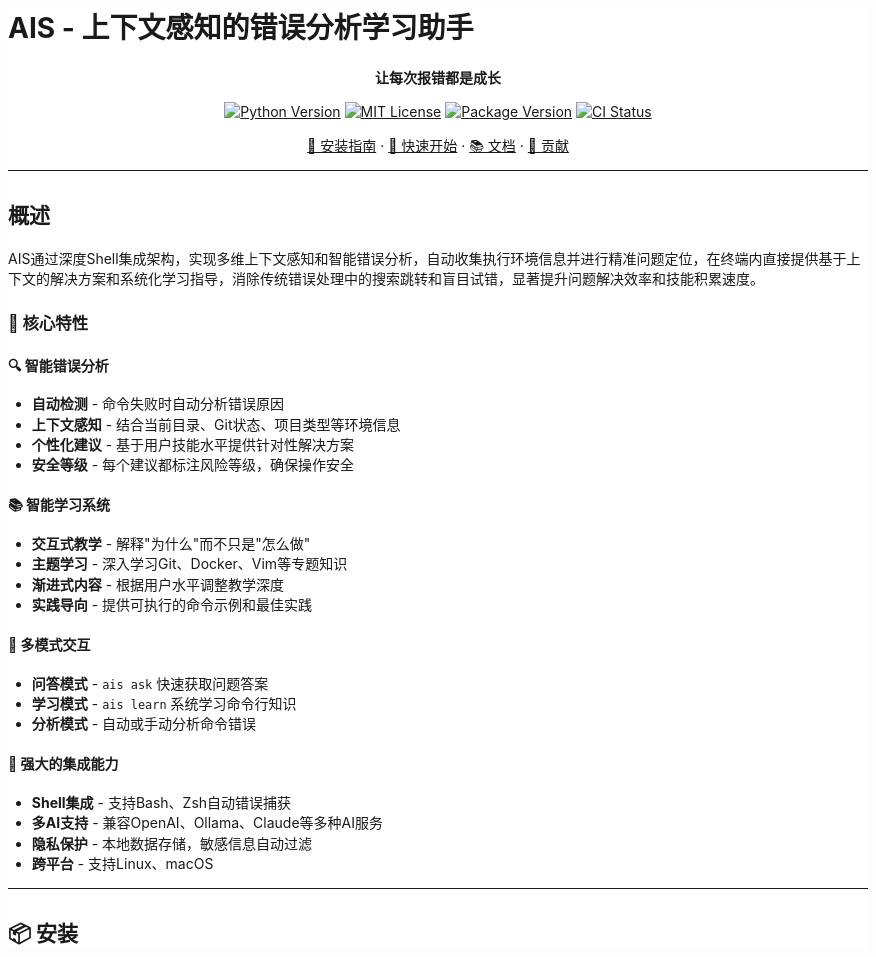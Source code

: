 # AIS - 上下文感知的错误分析学习助手

<div align="center">

**让每次报错都是成长**

[![Python Version](https://img.shields.io/badge/python-3.8%2B-blue.svg)](https://python.org)
[![MIT License](https://img.shields.io/badge/license-MIT-green.svg)](LICENSE)
[![Package Version](https://img.shields.io/badge/version-0.2.8-blue.svg)](https://github.com/kangvcar/ais)
[![CI Status](https://img.shields.io/github/workflow/status/kangvcar/ais/CI)](https://github.com/kangvcar/ais/actions)

[📖 安装指南](#installation) · [🚀 快速开始](#quickstart) · [📚 文档](#documentation) · [🤝 贡献](#contributing)

</div>

---

## 概述

AIS通过深度Shell集成架构，实现多维上下文感知和智能错误分析，自动收集执行环境信息并进行精准问题定位，在终端内直接提供基于上下文的解决方案和系统化学习指导，消除传统错误处理中的搜索跳转和盲目试错，显著提升问题解决效率和技能积累速度。

### 🌟 核心特性

#### 🔍 智能错误分析
- **自动检测** - 命令失败时自动分析错误原因
- **上下文感知** - 结合当前目录、Git状态、项目类型等环境信息  
- **个性化建议** - 基于用户技能水平提供针对性解决方案
- **安全等级** - 每个建议都标注风险等级，确保操作安全

#### 📚 智能学习系统
- **交互式教学** - 解释"为什么"而不只是"怎么做"
- **主题学习** - 深入学习Git、Docker、Vim等专题知识
- **渐进式内容** - 根据用户水平调整教学深度
- **实践导向** - 提供可执行的命令示例和最佳实践

#### 🎯 多模式交互
- **问答模式** - `ais ask` 快速获取问题答案
- **学习模式** - `ais learn` 系统学习命令行知识
- **分析模式** - 自动或手动分析命令错误

#### 🔌 强大的集成能力
- **Shell集成** - 支持Bash、Zsh自动错误捕获
- **多AI支持** - 兼容OpenAI、Ollama、Claude等多种AI服务
- **隐私保护** - 本地数据存储，敏感信息自动过滤
- **跨平台** - 支持Linux、macOS

---

## <a id="installation"></a>📦 安装
